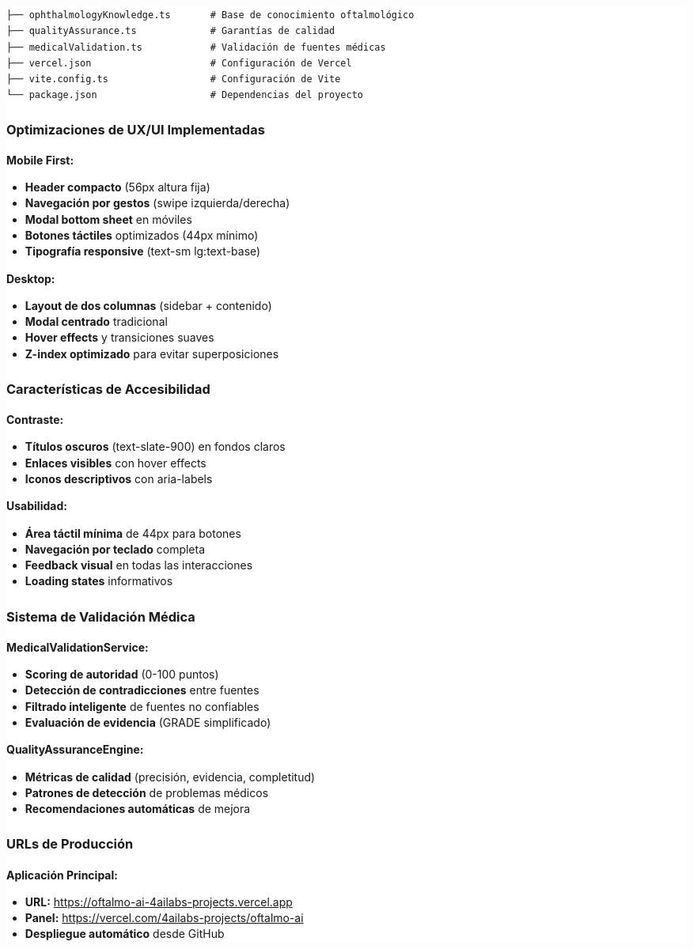 ```
├── ophthalmologyKnowledge.ts       # Base de conocimiento oftalmológico
├── qualityAssurance.ts             # Garantías de calidad
├── medicalValidation.ts            # Validación de fuentes médicas
├── vercel.json                     # Configuración de Vercel
├── vite.config.ts                  # Configuración de Vite
└── package.json                    # Dependencias del proyecto
```

### Optimizaciones de UX/UI Implementadas

**Mobile First:**
- **Header compacto** (56px altura fija)
- **Navegación por gestos** (swipe izquierda/derecha)
- **Modal bottom sheet** en móviles
- **Botones táctiles** optimizados (44px mínimo)
- **Tipografía responsive** (text-sm lg:text-base)

**Desktop:**
- **Layout de dos columnas** (sidebar + contenido)
- **Modal centrado** tradicional
- **Hover effects** y transiciones suaves
- **Z-index optimizado** para evitar superposiciones

### Características de Accesibilidad

**Contraste:**
- **Títulos oscuros** (text-slate-900) en fondos claros
- **Enlaces visibles** con hover effects
- **Iconos descriptivos** con aria-labels

**Usabilidad:**
- **Área táctil mínima** de 44px para botones
- **Navegación por teclado** completa
- **Feedback visual** en todas las interacciones
- **Loading states** informativos

### Sistema de Validación Médica

**MedicalValidationService:**
- **Scoring de autoridad** (0-100 puntos)
- **Detección de contradicciones** entre fuentes
- **Filtrado inteligente** de fuentes no confiables
- **Evaluación de evidencia** (GRADE simplificado)

**QualityAssuranceEngine:**
- **Métricas de calidad** (precisión, evidencia, completitud)
- **Patrones de detección** de problemas médicos
- **Recomendaciones automáticas** de mejora

### URLs de Producción

**Aplicación Principal:**
- **URL:** https://oftalmo-ai-4ailabs-projects.vercel.app
- **Panel:** https://vercel.com/4ailabs-projects/oftalmo-ai
- **Despliegue automático** desde GitHub
